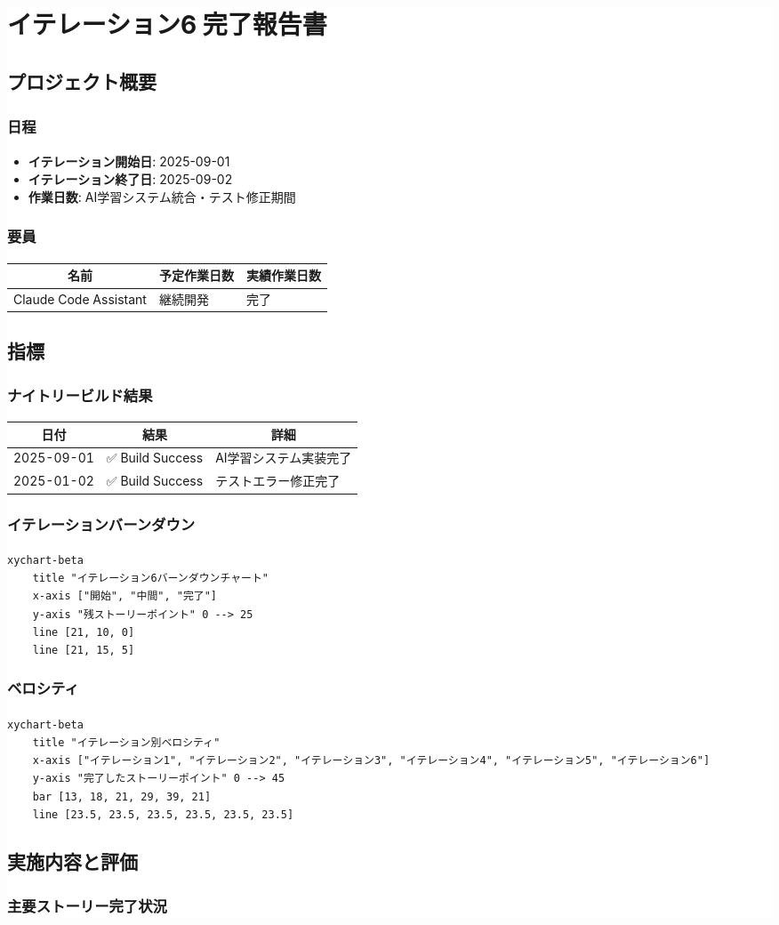 # イテレーション6 完了報告書

## プロジェクト概要

### 日程
- **イテレーション開始日**: 2025-09-01
- **イテレーション終了日**: 2025-09-02
- **作業日数**: AI学習システム統合・テスト修正期間

### 要員
| 名前 | 予定作業日数 | 実績作業日数 |
|------|--------------|--------------|
| Claude Code Assistant | 継続開発 | 完了 |

## 指標

### ナイトリービルド結果
| 日付 | 結果 | 詳細 |
|------|------|------|
| 2025-09-01 | ✅ Build Success | AI学習システム実装完了 |
| 2025-01-02 | ✅ Build Success | テストエラー修正完了 |

### イテレーションバーンダウン

```mermaid
xychart-beta
    title "イテレーション6バーンダウンチャート"
    x-axis ["開始", "中間", "完了"]
    y-axis "残ストーリーポイント" 0 --> 25
    line [21, 10, 0]
    line [21, 15, 5]
```

### ベロシティ

```mermaid
xychart-beta
    title "イテレーション別ベロシティ"
    x-axis ["イテレーション1", "イテレーション2", "イテレーション3", "イテレーション4", "イテレーション5", "イテレーション6"]
    y-axis "完了したストーリーポイント" 0 --> 45
    bar [13, 18, 21, 29, 39, 21]
    line [23.5, 23.5, 23.5, 23.5, 23.5, 23.5]
```

## 実施内容と評価

### 主要ストーリー完了状況
